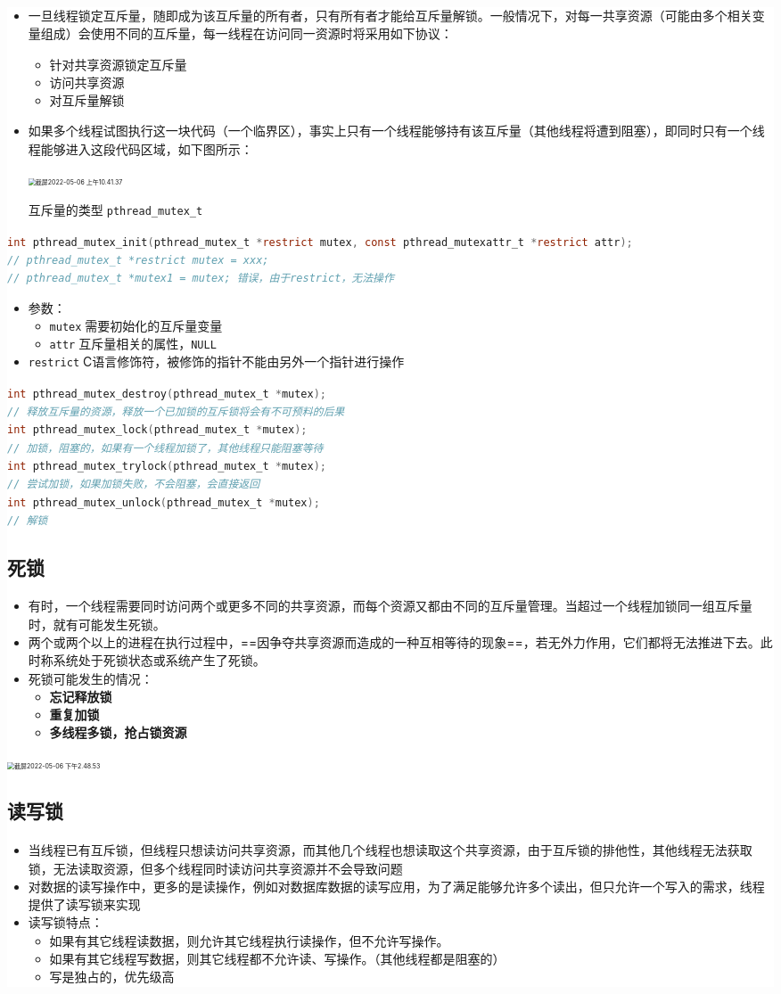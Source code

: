 - 一旦线程锁定互斥量，随即成为该互斥量的所有者，只有所有者才能给互斥量解锁。一般情况下，对每一共享资源（可能由多个相关变量组成）会使用不同的互斥量，每一线程在访问同一资源时将采用如下协议：

    - 针对共享资源锁定互斥量
    - 访问共享资源
    - 对互斥量解锁

- 如果多个线程试图执行这一块代码（一个临界区），事实上只有一个线程能够持有该互斥量（其他线程将遭到阻塞），即同时只有一个线程能够进入这段代码区域，如下图所示：

    <img src="/Users/ryan/Documents/notes/images/Linux网络编程/截屏2022-05-06 上午10.41.37.png" alt="截屏2022-05-06 上午10.41.37" style="zoom:50%;" />

    互斥量的类型 `pthread_mutex_t`

```c
int pthread_mutex_init(pthread_mutex_t *restrict mutex, const pthread_mutexattr_t *restrict attr);
// pthread_mutex_t *restrict mutex = xxx;
// pthread_mutex_t *mutex1 = mutex; 错误，由于restrict，无法操作
```

- 参数：
    - `mutex` 需要初始化的互斥量变量
    - `attr` 互斥量相关的属性，`NULL`
- `restrict` C语言修饰符，被修饰的指针不能由另外一个指针进行操作

```c
int pthread_mutex_destroy(pthread_mutex_t *mutex);
// 释放互斥量的资源，释放一个已加锁的互斥锁将会有不可预料的后果
int pthread_mutex_lock(pthread_mutex_t *mutex);
// 加锁，阻塞的，如果有一个线程加锁了，其他线程只能阻塞等待
int pthread_mutex_trylock(pthread_mutex_t *mutex);
// 尝试加锁，如果加锁失败，不会阻塞，会直接返回
int pthread_mutex_unlock(pthread_mutex_t *mutex);
// 解锁
```

## 死锁

- 有时，一个线程需要同时访问两个或更多不同的共享资源，而每个资源又都由不同的互斥量管理。当超过一个线程加锁同一组互斥量时，就有可能发生死锁。
- 两个或两个以上的进程在执行过程中，==因争夺共享资源而造成的一种互相等待的现象==，若无外力作用，它们都将无法推进下去。此时称系统处于死锁状态或系统产生了死锁。
- 死锁可能发生的情况：
    - **忘记释放锁**
    - **重复加锁**
    - **多线程多锁，抢占锁资源**

<img src="/Users/ryan/Documents/notes/images/Linux网络编程/截屏2022-05-06 下午2.48.53.png" alt="截屏2022-05-06 下午2.48.53" style="zoom:50%;" />

## 读写锁

- 当线程已有互斥锁，但线程只想读访问共享资源，而其他几个线程也想读取这个共享资源，由于互斥锁的排他性，其他线程无法获取锁，无法读取资源，但多个线程同时读访问共享资源并不会导致问题
- 对数据的读写操作中，更多的是读操作，例如对数据库数据的读写应用，为了满足能够允许多个读出，但只允许一个写入的需求，线程提供了读写锁来实现
- 读写锁特点：
    - 如果有其它线程读数据，则允许其它线程执行读操作，但不允许写操作。
    - 如果有其它线程写数据，则其它线程都不允许读、写操作。（其他线程都是阻塞的）
    - 写是独占的，优先级高
